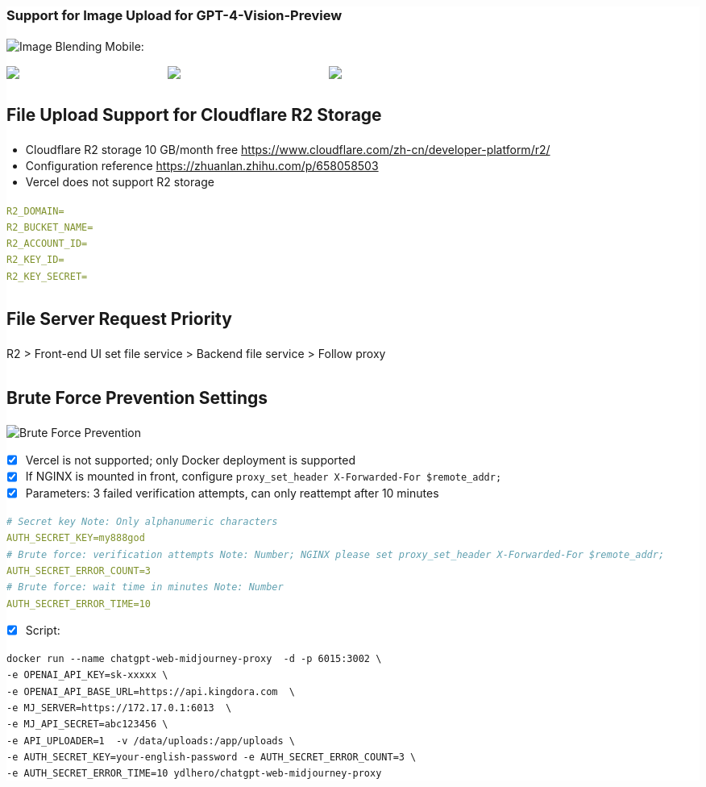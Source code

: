 ### Support for Image Upload for GPT-4-Vision-Preview
![Image Blending](./docs/mj4a1.png)
Mobile:
<div style="display: flex; flex-wrap: wrap">
 <img src="./docs/mjs1.jpg" style="width:200px" >
 <img src="./docs/mjs2.jpg"  style="width:200px">
 <img src="./docs/mjs3.jpg"  style="width:200px">
</div>

## File Upload Support for Cloudflare R2 Storage

- Cloudflare R2 storage 10 GB/month free https://www.cloudflare.com/zh-cn/developer-platform/r2/
- Configuration reference https://zhuanlan.zhihu.com/p/658058503
- Vercel does not support R2 storage
```yml
R2_DOMAIN=
R2_BUCKET_NAME=
R2_ACCOUNT_ID=
R2_KEY_ID=
R2_KEY_SECRET=
```
## File Server Request Priority
R2 > Front-end UI set file service > Backend file service > Follow proxy
## Brute Force Prevention Settings

![Brute Force Prevention](./docs/check_error.jpg)
- [x] Vercel is not supported; only Docker deployment is supported
- [x] If NGINX is mounted in front, configure `proxy_set_header X-Forwarded-For $remote_addr;`
- [x] Parameters: 3 failed verification attempts, can only reattempt after 10 minutes
```yml
# Secret key Note: Only alphanumeric characters
AUTH_SECRET_KEY=my888god
# Brute force: verification attempts Note: Number; NGINX please set proxy_set_header X-Forwarded-For $remote_addr;
AUTH_SECRET_ERROR_COUNT=3
# Brute force: wait time in minutes Note: Number
AUTH_SECRET_ERROR_TIME=10
```
- [x] Script:
```shell
docker run --name chatgpt-web-midjourney-proxy  -d -p 6015:3002 \
-e OPENAI_API_KEY=sk-xxxxx \
-e OPENAI_API_BASE_URL=https://api.kingdora.com  \
-e MJ_SERVER=https://172.17.0.1:6013  \
-e MJ_API_SECRET=abc123456 \
-e API_UPLOADER=1  -v /data/uploads:/app/uploads \
-e AUTH_SECRET_KEY=your-english-password -e AUTH_SECRET_ERROR_COUNT=3 \
-e AUTH_SECRET_ERROR_TIME=10 ydlhero/chatgpt-web-midjourney-proxy
```
